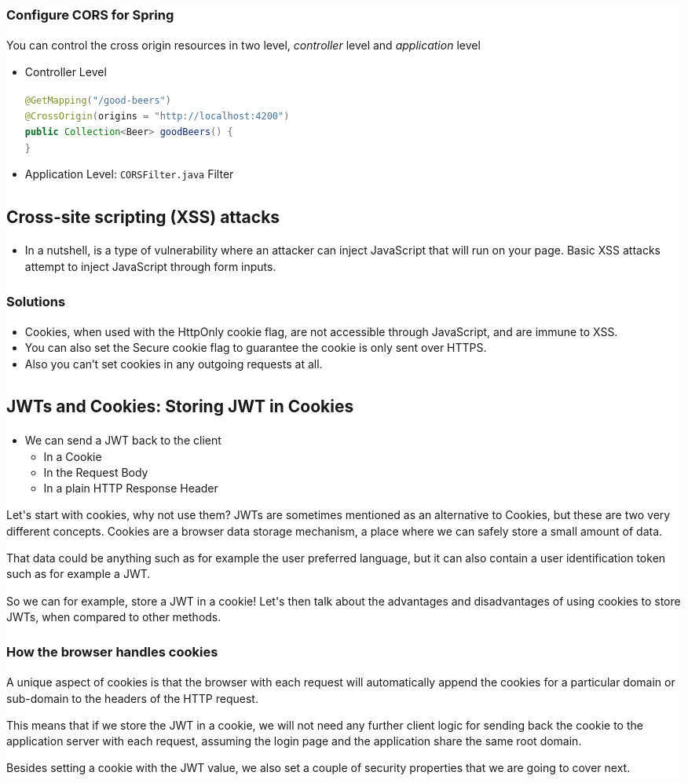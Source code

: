 ### Configure CORS for Spring

You can control the cross origin resources in two level, _controller_ level and _application_ level

- Controller Level
  ```java
  @GetMapping("/good-beers")
  @CrossOrigin(origins = "http://localhost:4200")
  public Collection<Beer> goodBeers() {
  }
  ```
- Application Level: `CORSFilter.java` Filter

## Cross-site scripting (XSS) attacks

- In a nutshell, is a type of vulnerability where an attacker can inject JavaScript that will run on your page. Basic XSS attacks attempt to inject JavaScript through form inputs.

### Solutions

- Cookies, when used with the HttpOnly cookie flag, are not accessible through JavaScript, and are immune to XSS.
- You can also set the Secure cookie flag to guarantee the cookie is only sent over HTTPS.
- Also you can’t set cookies in any outgoing requests at all.

## JWTs and Cookies: Storing JWT in Cookies

- We can send a JWT back to the client
  - In a Cookie
  - In the Request Body
  - In a plain HTTP Response Header

Let's start with cookies, why not use them? JWTs are sometimes mentioned as an alternative to Cookies, but these are two very different concepts. Cookies are a browser data storage mechanism, a place where we can safely store a small amount of data.

That data could be anything such as for example the user preferred language, but it can also contain a user identification token such as for example a JWT.

So we can for example, store a JWT in a cookie! Let's then talk about the advantages and disadvantages of using cookies to store JWTs, when compared to other methods.

### How the browser handles cookies

A unique aspect of cookies is that the browser with each request will automatically append the cookies for a particular domain or sub-domain to the headers of the HTTP request.

This means that if we store the JWT in a cookie, we will not need any further client logic for sending back the cookie to the application server with each request, assuming the login page and the application share the same root domain.

Besides setting a cookie with the JWT value, we also set a couple of security properties that we are going to cover next.
